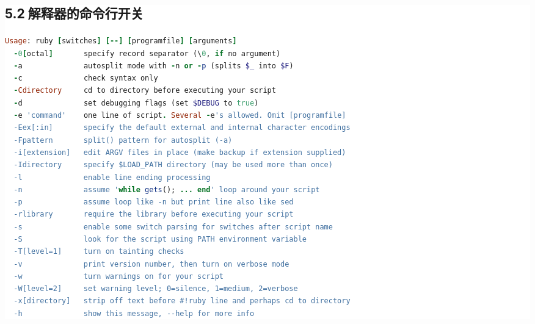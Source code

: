 ## 5.2 解释器的命令行开关

```ruby
Usage: ruby [switches] [--] [programfile] [arguments]
  -0[octal]       specify record separator (\0, if no argument)
  -a              autosplit mode with -n or -p (splits $_ into $F)
  -c              check syntax only
  -Cdirectory     cd to directory before executing your script
  -d              set debugging flags (set $DEBUG to true)
  -e 'command'    one line of script. Several -e's allowed. Omit [programfile]
  -Eex[:in]       specify the default external and internal character encodings
  -Fpattern       split() pattern for autosplit (-a)
  -i[extension]   edit ARGV files in place (make backup if extension supplied)
  -Idirectory     specify $LOAD_PATH directory (may be used more than once)
  -l              enable line ending processing
  -n              assume 'while gets(); ... end' loop around your script
  -p              assume loop like -n but print line also like sed
  -rlibrary       require the library before executing your script
  -s              enable some switch parsing for switches after script name
  -S              look for the script using PATH environment variable
  -T[level=1]     turn on tainting checks
  -v              print version number, then turn on verbose mode
  -w              turn warnings on for your script
  -W[level=2]     set warning level; 0=silence, 1=medium, 2=verbose
  -x[directory]   strip off text before #!ruby line and perhaps cd to directory
  -h              show this message, --help for more info
```
